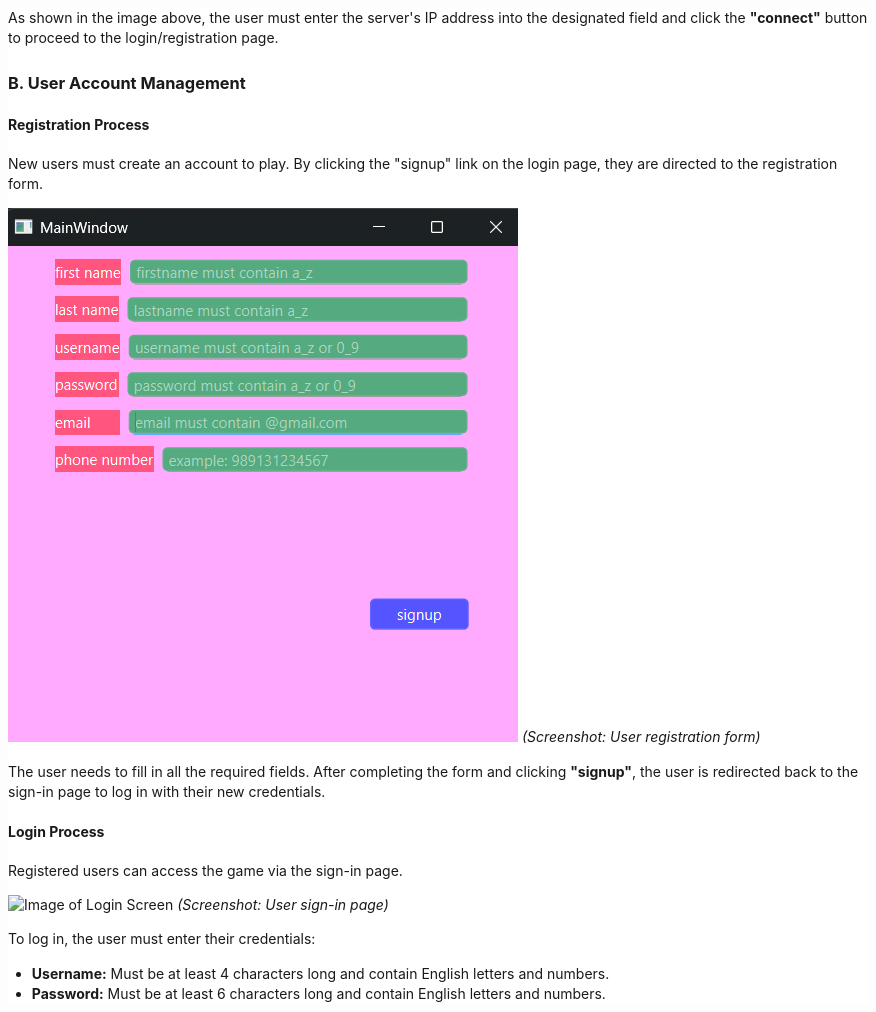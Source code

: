 As shown in the image above, the user must enter the server's IP address into the designated field and click the **"connect"** button to proceed to the login/registration page.

### B. User Account Management

#### **Registration Process**
New users must create an account to play. By clicking the "signup" link on the login page, they are directed to the registration form.

![Image of Signup Screen](./images/signuppage.png)
*(Screenshot: User registration form)*

The user needs to fill in all the required fields. After completing the form and clicking **"signup"**, the user is redirected back to the sign-in page to log in with their new credentials.

#### **Login Process**
Registered users can access the game via the sign-in page.

![Image of Login Screen](./images/signinpage.png)
*(Screenshot: User sign-in page)*

To log in, the user must enter their credentials:
- **Username:** Must be at least 4 characters long and contain English letters and numbers.
- **Password:** Must be at least 6 characters long and contain English letters and numbers.
